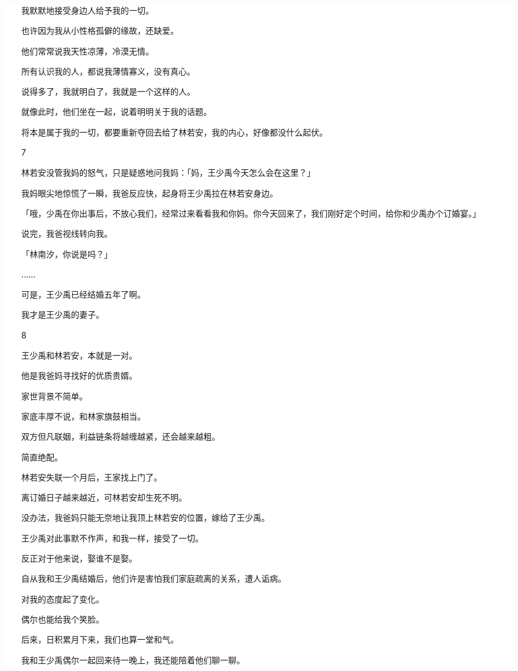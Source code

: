 &emsp;&emsp;我默默地接受身边人给予我的一切。  
  
&emsp;&emsp;也许因为我从小性格孤僻的缘故，还缺爱。  
  
&emsp;&emsp;他们常常说我天性凉薄，冷漠无情。  
  
&emsp;&emsp;所有认识我的人，都说我薄情寡义，没有真心。  
  
&emsp;&emsp;说得多了，我就明白了，我就是一个这样的人。  
  
&emsp;&emsp;就像此时，他们坐在一起，说着明明关于我的话题。  
  
&emsp;&emsp;将本是属于我的一切，都要重新夺回去给了林若安，我的内心，好像都没什么起伏。  
  
&emsp;&emsp;7  
  
&emsp;&emsp;林若安没管我妈的怒气，只是疑惑地问我妈：「妈，王少禹今天怎么会在这里？」  
  
&emsp;&emsp;我妈眼尖地惊慌了一瞬，我爸反应快，起身将王少禹拉在林若安身边。  
  
&emsp;&emsp;「哦，少禹在你出事后，不放心我们，经常过来看看我和你妈。你今天回来了，我们刚好定个时间，给你和少禹办个订婚宴。」  
  
&emsp;&emsp;说完，我爸视线转向我。  
  
&emsp;&emsp;「林南汐，你说是吗？」  
  
&emsp;&emsp;……  
  
&emsp;&emsp;可是，王少禹已经结婚五年了啊。  
  
&emsp;&emsp;我才是王少禹的妻子。  
  
&emsp;&emsp;8  
  
&emsp;&emsp;王少禹和林若安，本就是一对。  
  
&emsp;&emsp;他是我爸妈寻找好的优质贵婿。  
  
&emsp;&emsp;家世背景不简单。  
  
&emsp;&emsp;家底丰厚不说，和林家旗鼓相当。  
  
&emsp;&emsp;双方但凡联姻，利益链条将越缠越紧，还会越来越粗。  
  
&emsp;&emsp;简直绝配。  
  
&emsp;&emsp;林若安失联一个月后，王家找上门了。  
  
&emsp;&emsp;离订婚日子越来越近，可林若安却生死不明。  
  
&emsp;&emsp;没办法，我爸妈只能无奈地让我顶上林若安的位置，嫁给了王少禹。  
  
&emsp;&emsp;王少禹对此事默不作声，和我一样，接受了一切。  
  
&emsp;&emsp;反正对于他来说，娶谁不是娶。  
  
&emsp;&emsp;自从我和王少禹结婚后，他们许是害怕我们家庭疏离的关系，遭人诟病。  
  
&emsp;&emsp;对我的态度起了变化。  
  
&emsp;&emsp;偶尔也能给我个笑脸。  
  
&emsp;&emsp;后来，日积累月下来，我们也算一堂和气。  
  
&emsp;&emsp;我和王少禹偶尔一起回来待一晚上，我还能陪着他们聊一聊。  
  